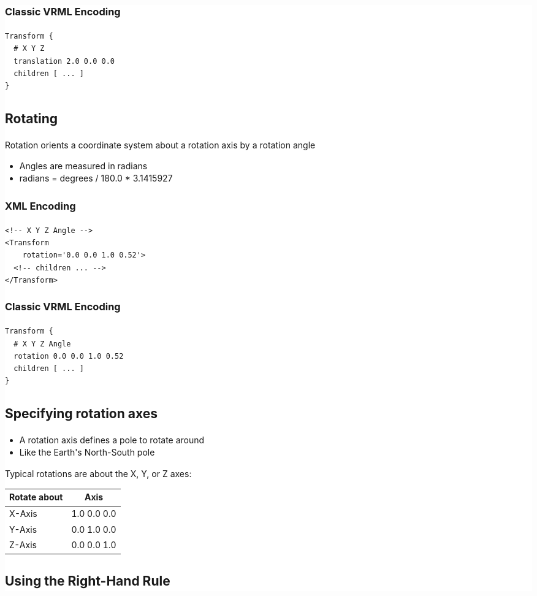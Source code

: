 ### Classic VRML Encoding

```vrml
Transform {
  # X Y Z
  translation 2.0 0.0 0.0
  children [ ... ]
}
```

## Rotating

Rotation orients a coordinate system about a rotation axis by a rotation angle

- Angles are measured in radians
- radians = degrees / 180.0 \* 3.1415927

### XML Encoding

```x3d
<!-- X Y Z Angle -->
<Transform
    rotation='0.0 0.0 1.0 0.52'>
  <!-- children ... -->
</Transform>
```

### Classic VRML Encoding

```vrml
Transform {
  # X Y Z Angle
  rotation 0.0 0.0 1.0 0.52
  children [ ... ]
}
```

## Specifying rotation axes

- A rotation axis defines a pole to rotate around
- Like the Earth's North-South pole

Typical rotations are about the X, Y, or Z axes:

| Rotate about | Axis        |
|--------------|-------------|
| X-Axis       | 1.0 0.0 0.0 |
| Y-Axis       | 0.0 1.0 0.0 |
| Z-Axis       | 0.0 0.0 1.0 |

## Using the Right-Hand Rule

